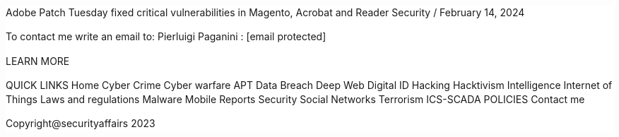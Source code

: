Adobe Patch Tuesday fixed critical vulnerabilities in Magento, Acrobat and Reader
Security / February 14, 2024

















To contact me write an email to:
Pierluigi Paganini : 
[email protected]

LEARN MORE






QUICK LINKS
Home
Cyber Crime
Cyber warfare
APT
Data Breach
Deep Web
Digital ID
Hacking
Hacktivism
Intelligence
Internet of Things
Laws and regulations
Malware
Mobile
Reports
Security
Social Networks
Terrorism
ICS-SCADA
POLICIES
Contact me
 












Copyright@securityaffairs 2023 


